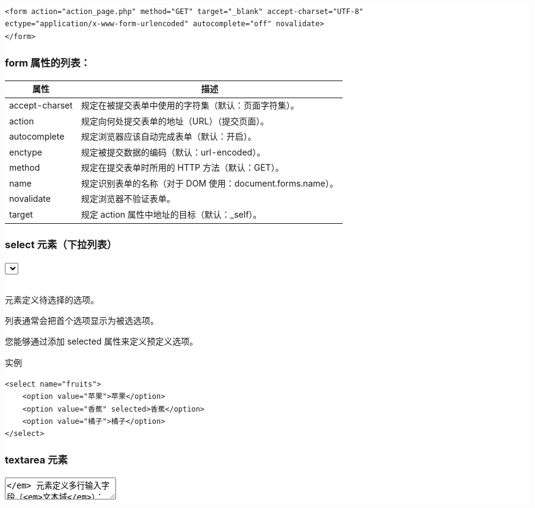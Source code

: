 ```
<form action="action_page.php" method="GET" target="_blank" accept-charset="UTF-8"
ectype="application/x-www-form-urlencoded" autocomplete="off" novalidate>
</form>
```



### form 属性的列表：

| 属性           | 描述                                      |
| -------------- | ---------------------------------------------------------- |
| accept-charset | 规定在被提交表单中使用的字符集（默认：页面字符集）。       |
| action         | 规定向何处提交表单的地址（URL）（提交页面）。              |
| autocomplete   | 规定浏览器应该自动完成表单（默认：开启）。                 |
| enctype        | 规定被提交数据的编码（默认：url-encoded）。                |
| method         | 规定在提交表单时所用的 HTTP 方法（默认：GET）。            |
| name           | 规定识别表单的名称（对于 DOM 使用：document.forms.name）。 |
| novalidate     | 规定浏览器不验证表单。                                     |
| target         | 规定 action 属性中地址的目标（默认：_self）。              |

### select 元素（下拉列表）

*<select>* 元素定义*下拉列表*：

*<option>* 元素定义待选择的选项。

列表通常会把首个选项显示为被选选项。

您能够通过添加 selected 属性来定义预定义选项。

实例

```
<select name="fruits">
    <option value="苹果">苹果</option>
    <option value="香蕉" selected>香蕉</option>
    <option value="橘子">橘子</option>
</select>
```

### textarea 元素

*<textarea>* 元素定义多行输入字段（*文本域*）：

```
<textarea name="message" id="" cols="30" rows="10">
</textarea>
```

**属性:**
